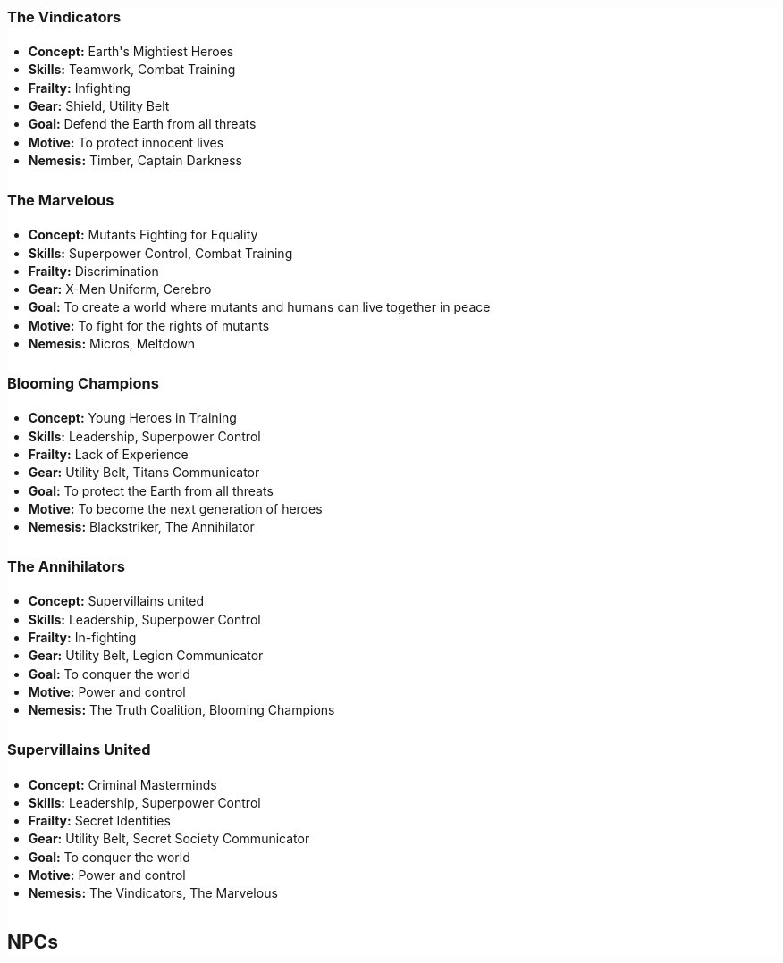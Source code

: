 ### The Vindicators
* **Concept:** Earth's Mightiest Heroes
* **Skills:** Teamwork, Combat Training
* **Frailty:** Infighting
* **Gear:** Shield, Utility Belt
* **Goal:** Defend the Earth from all threats
* **Motive:** To protect innocent lives
* **Nemesis:** Timber, Captain Darkness


### The Marvelous
* **Concept:** Mutants Fighting for Equality
* **Skills:** Superpower Control, Combat Training
* **Frailty:** Discrimination
* **Gear:** X-Men Uniform, Cerebro
* **Goal:** To create a world where mutants and humans can live together in peace
* **Motive:** To fight for the rights of mutants
* **Nemesis:** Micros, Meltdown


### Blooming Champions
* **Concept:** Young Heroes in Training
* **Skills:** Leadership, Superpower Control
* **Frailty:** Lack of Experience
* **Gear:** Utility Belt, Titans Communicator
* **Goal:** To protect the Earth from all threats
* **Motive:** To become the next generation of heroes
* **Nemesis:** Blackstriker, The Annihilator


### The Annihilators
* **Concept:** Supervillains united
* **Skills:** Leadership, Superpower Control
* **Frailty:** In-fighting
* **Gear:** Utility Belt, Legion Communicator
* **Goal:** To conquer the world
* **Motive:** Power and control
* **Nemesis:** The Truth Coalition, Blooming Champions


### Supervillains United
* **Concept:** Criminal Masterminds
* **Skills:** Leadership, Superpower Control
* **Frailty:** Secret Identities
* **Gear:** Utility Belt, Secret Society Communicator
* **Goal:** To conquer the world
* **Motive:** Power and control
* **Nemesis:** The Vindicators, The Marvelous

## NPCs
